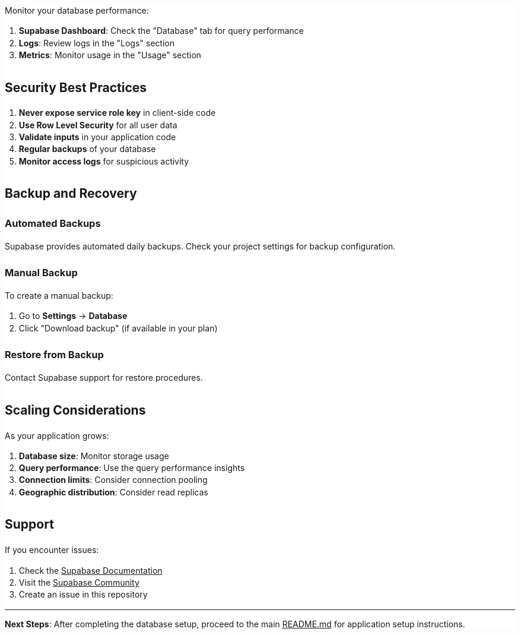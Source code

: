 Monitor your database performance:

1. **Supabase Dashboard**: Check the "Database" tab for query performance
2. **Logs**: Review logs in the "Logs" section
3. **Metrics**: Monitor usage in the "Usage" section

## Security Best Practices

1. **Never expose service role key** in client-side code
2. **Use Row Level Security** for all user data
3. **Validate inputs** in your application code
4. **Regular backups** of your database
5. **Monitor access logs** for suspicious activity

## Backup and Recovery

### Automated Backups
Supabase provides automated daily backups. Check your project settings for backup configuration.

### Manual Backup
To create a manual backup:
1. Go to **Settings** → **Database**
2. Click "Download backup" (if available in your plan)

### Restore from Backup
Contact Supabase support for restore procedures.

## Scaling Considerations

As your application grows:

1. **Database size**: Monitor storage usage
2. **Query performance**: Use the query performance insights
3. **Connection limits**: Consider connection pooling
4. **Geographic distribution**: Consider read replicas

## Support

If you encounter issues:

1. Check the [Supabase Documentation](https://supabase.com/docs)
2. Visit the [Supabase Community](https://github.com/supabase/supabase/discussions)
3. Create an issue in this repository

---

**Next Steps**: After completing the database setup, proceed to the main [README.md](../README.md) for application setup instructions.
